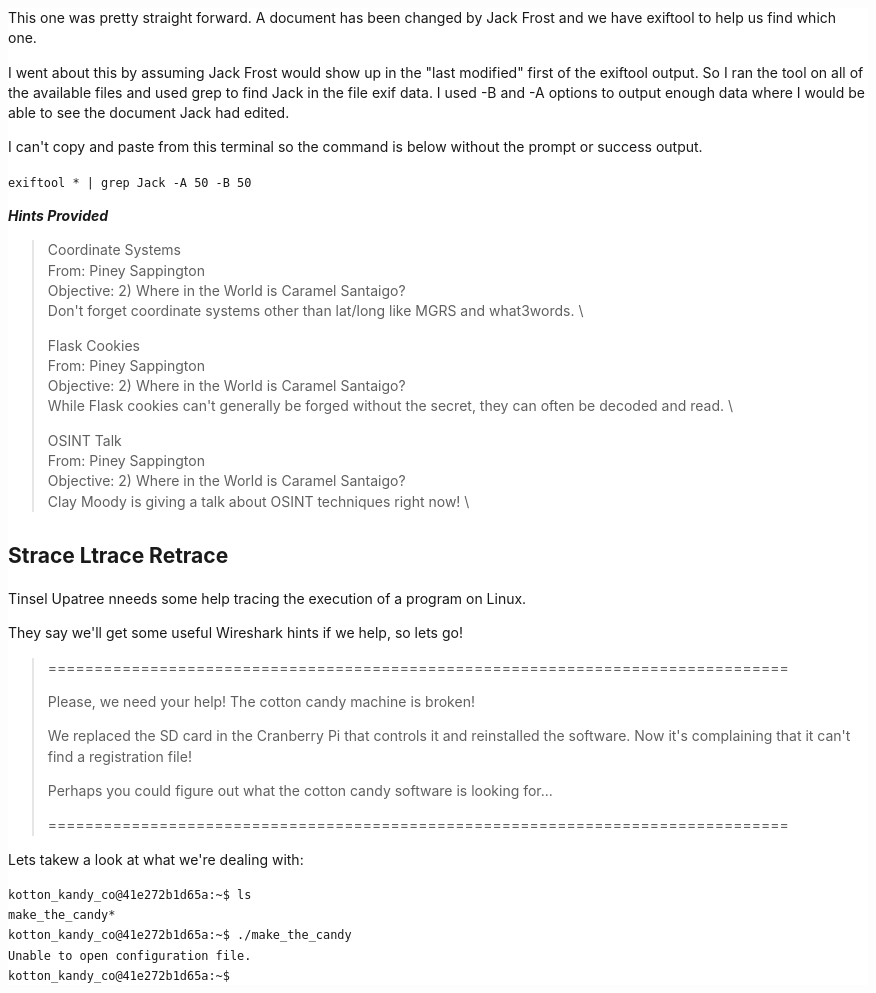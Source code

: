 This one was pretty straight forward. A document has been changed by Jack Frost and we have exiftool to help us find which one. 

I went about this by assuming Jack Frost would show up in the "last modified" first of the exiftool output. So I ran the tool on all of the available files and used grep to find Jack in the file exif data. I used -B and -A options to output enough data where I would be able to see the document Jack had edited.

I can't copy and paste from this terminal so the command is below without the prompt or success output.



	exiftool * | grep Jack -A 50 -B 50



***Hints Provided***

> 
> Coordinate Systems \
> From: Piney Sappington \
> Objective: 2) Where in the World is Caramel Santaigo? \
> Don't forget coordinate systems other than lat/long like MGRS and what3words. \
> 
> Flask Cookies \
> From: Piney Sappington \
> Objective: 2) Where in the World is Caramel Santaigo? \
> While Flask cookies can't generally be forged without the secret, they can often be decoded and read. \
> 
> OSINT Talk \
> From: Piney Sappington \
> Objective: 2) Where in the World is Caramel Santaigo? \
> Clay Moody is giving a talk about OSINT techniques right now! \


## Strace Ltrace Retrace

Tinsel Upatree nneeds some help tracing the execution of a program on Linux.

They say we'll get some useful Wireshark hints if we help, so lets go!


> ================================================================================
> 
> Please, we need your help! The cotton candy machine is broken!
> 
> We replaced the SD card in the Cranberry Pi that controls it and reinstalled the
> software. Now it's complaining that it can't find a registration file!
> 
> Perhaps you could figure out what the cotton candy software is looking for...
> 
> ================================================================================

Lets takew a look at what we're dealing with:
	
	kotton_kandy_co@41e272b1d65a:~$ ls
	make_the_candy*
	kotton_kandy_co@41e272b1d65a:~$ ./make_the_candy 
	Unable to open configuration file.
	kotton_kandy_co@41e272b1d65a:~$ 
